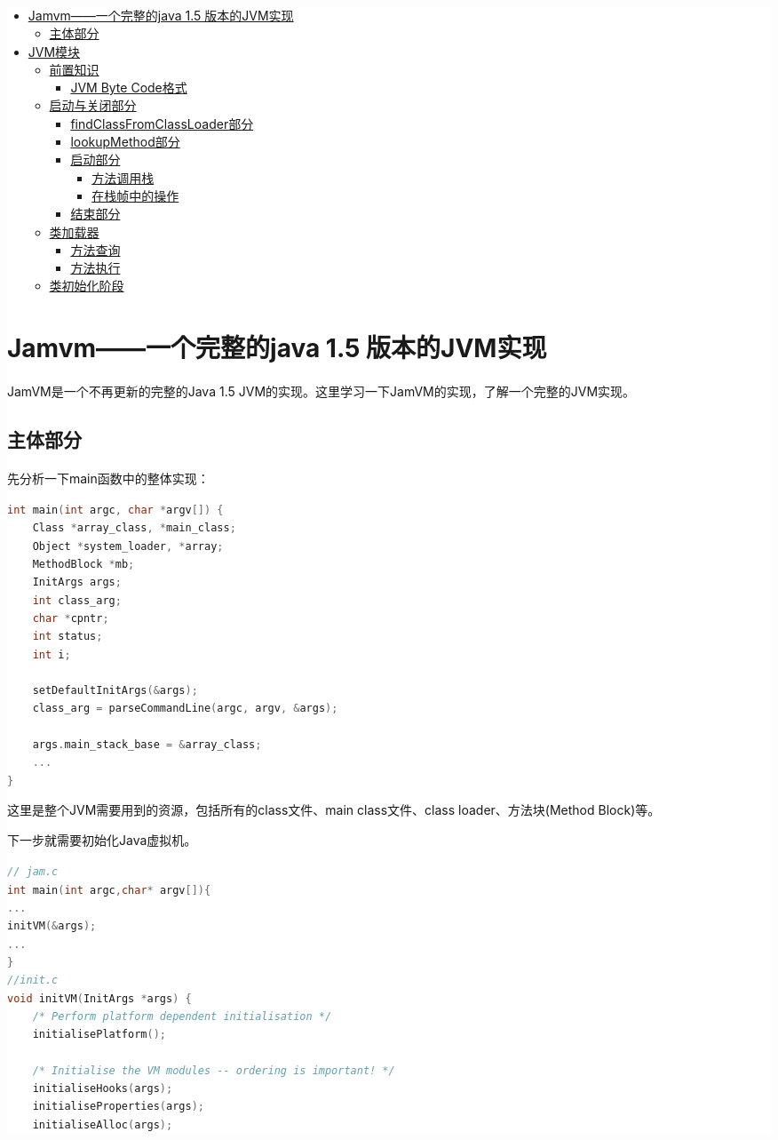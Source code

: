 
- [Jamvm——一个完整的java 1.5 版本的JVM实现](#jamvm一个完整的java-15-版本的jvm实现)
  - [主体部分](#主体部分)
- [JVM模块](#jvm模块)
  - [前置知识](#前置知识)
    - [JVM Byte Code格式](#jvm-byte-code格式)
  - [启动与关闭部分](#启动与关闭部分)
    - [findClassFromClassLoader部分](#findclassfromclassloader部分)
    - [lookupMethod部分](#lookupmethod部分)
    - [启动部分](#启动部分)
      - [方法调用栈](#方法调用栈)
      - [在栈帧中的操作](#在栈帧中的操作)
    - [结束部分](#结束部分)
  - [类加载器](#类加载器)
    - [方法查询](#方法查询)
    - [方法执行](#方法执行)
  - [类初始化阶段](#类初始化阶段)


# Jamvm——一个完整的java 1.5 版本的JVM实现

JamVM是一个不再更新的完整的Java 1.5 JVM的实现。这里学习一下JamVM的实现，了解一个完整的JVM实现。

## 主体部分

先分析一下main函数中的整体实现：

```c
int main(int argc, char *argv[]) {
    Class *array_class, *main_class;
    Object *system_loader, *array;
    MethodBlock *mb;
    InitArgs args;
    int class_arg;
    char *cpntr;
    int status;
    int i;

    setDefaultInitArgs(&args);
    class_arg = parseCommandLine(argc, argv, &args);

    args.main_stack_base = &array_class;
    ...
}
```

这里是整个JVM需要用到的资源，包括所有的class文件、main class文件、class loader、方法块(Method Block)等。

下一步就需要初始化Java虚拟机。

```cpp
// jam.c
int main(int argc,char* argv[]){
...
initVM(&args);
...
}
//init.c
void initVM(InitArgs *args) {
    /* Perform platform dependent initialisation */
    initialisePlatform();

    /* Initialise the VM modules -- ordering is important! */
    initialiseHooks(args);
    initialiseProperties(args);
    initialiseAlloc(args);
```